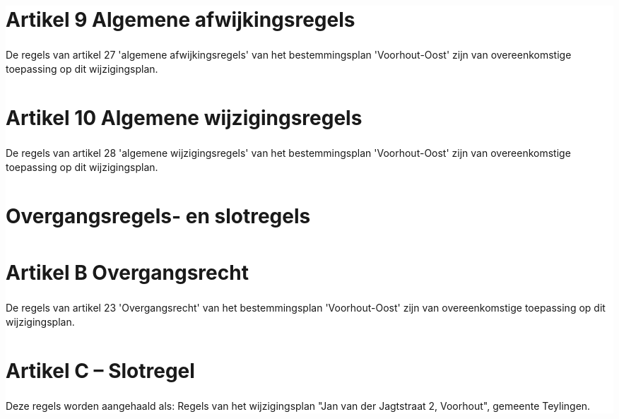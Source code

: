 # <span id="page-35-4"></span>**Artikel 9 Algemene afwijkingsregels**

De regels van artikel 27 'algemene afwijkingsregels' van het bestemmingsplan 'Voorhout-Oost' zijn van overeenkomstige toepassing op dit wijzigingsplan.

# <span id="page-35-5"></span>**Artikel 10 Algemene wijzigingsregels**

De regels van artikel 28 'algemene wijzigingsregels' van het bestemmingsplan 'Voorhout-Oost' zijn van overeenkomstige toepassing op dit wijzigingsplan.

# <span id="page-35-6"></span>**Overgangsregels- en slotregels**

# <span id="page-35-7"></span>**Artikel B Overgangsrecht**

De regels van artikel 23 'Overgangsrecht' van het bestemmingsplan 'Voorhout-Oost' zijn van overeenkomstige toepassing op dit wijzigingsplan.

# <span id="page-35-8"></span>**Artikel C – Slotregel**

Deze regels worden aangehaald als: Regels van het wijzigingsplan "Jan van der Jagtstraat 2, Voorhout", gemeente Teylingen.